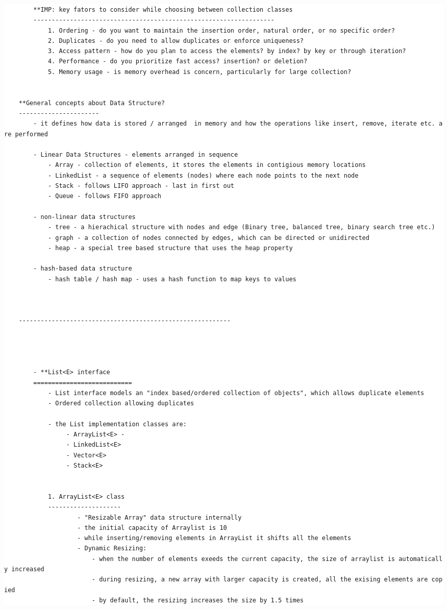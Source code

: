 

            **IMP: key fators to consider while choosing between collection classes
            ------------------------------------------------------------------
                1. Ordering - do you want to maintain the insertion order, natural order, or no specific order?
                2. Duplicates - do you need to allow duplicates or enforce uniqueness?
                3. Access pattern - how do you plan to access the elements? by index? by key or through iteration?
                4. Performance - do you prioritize fast access? insertion? or deletion?
                5. Memory usage - is memory overhead is concern, particularly for large collection?


        **General concepts about Data Structure?
        ----------------------
            - it defines how data is stored / arranged  in memory and how the operations like insert, remove, iterate etc. are performed 

            - Linear Data Structures - elements arranged in sequence
                - Array - collection of elements, it stores the elements in contigious memory locations 
                - LinkedList - a sequence of elements (nodes) where each node points to the next node
                - Stack - follows LIFO approach - last in first out
                - Queue - follows FIFO approach 

            - non-linear data structures 
                - tree - a hierachical structure with nodes and edge (Binary tree, balanced tree, binary search tree etc.)
                - graph - a collection of nodes connected by edges, which can be directed or unidirected
                - heap - a special tree based structure that uses the heap property 

            - hash-based data structure 
                - hash table / hash map - uses a hash function to map keys to values



        ----------------------------------------------------------

                


            - **List<E> interface  
            =========================== 
                - List interface models an "index based/ordered collection of objects", which allows duplicate elements     
                - Ordered collection allowing duplicates  

                - the List implementation classes are:
                     - ArrayList<E> - 
                     - LinkedList<E>
                     - Vector<E>
                     - Stack<E>  


                1. ArrayList<E> class 
                --------------------
                        - "Resizable Array" data structure internally 
                        - the initial capacity of Arraylist is 10 
                        - while inserting/removing elements in ArrayList it shifts all the elements 
                        - Dynamic Resizing:
                            - when the number of elements exeeds the current capacity, the size of arraylist is automatically increased 
                            - during resizing, a new array with larger capacity is created, all the exising elements are copied
                            - by default, the resizing increases the size by 1.5 times
